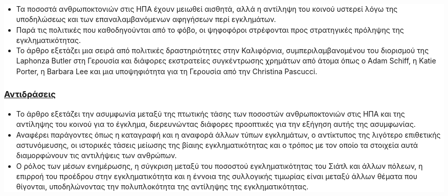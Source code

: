 - Τα ποσοστά ανθρωποκτονιών στις ΗΠΑ έχουν μειωθεί αισθητά, αλλά η αντίληψη του κοινού υστερεί λόγω της υποδηλώσεως και των επαναλαμβανόμενων αφηγήσεων περί εγκλημάτων.
- Παρά τις πολιτικές που καθοδηγούνται από το φόβο, οι ψηφοφόροι στρέφονται προς στρατηγικές πρόληψης της εγκληματικότητας.
- Το άρθρο εξετάζει μια σειρά από πολιτικές δραστηριότητες στην Καλιφόρνια, συμπεριλαμβανομένου του διορισμού της Laphonza Butler στη Γερουσία και διάφορες εκστρατείες συγκέντρωσης χρημάτων από άτομα όπως ο Adam Schiff, η Katie Porter, η Barbara Lee και μια υποψηφιότητα για τη Γερουσία από την Christina Pascucci.

### [Αντιδράσεις](https://news.ycombinator.com/item?id=37980609)

- Το άρθρο εξετάζει την ασυμφωνία μεταξύ της πτωτικής τάσης των ποσοστών ανθρωποκτονιών στις ΗΠΑ και της αντίληψης του κοινού για το έγκλημα, διερευνώντας διάφορες προοπτικές για την εξήγηση αυτής της ασυμφωνίας.
- Αναφέρει παράγοντες όπως η καταγραφή και η αναφορά άλλων τύπων εγκλημάτων, ο αντίκτυπος της λιγότερο επιθετικής αστυνόμευσης, οι ιστορικές τάσεις μείωσης της βίαιης εγκληματικότητας και ο τρόπος με τον οποίο τα στοιχεία αυτά διαμορφώνουν τις αντιλήψεις των ανθρώπων.
- Ο ρόλος των μέσων ενημέρωσης, η σύγκριση μεταξύ του ποσοστού εγκληματικότητας του Σιάτλ και άλλων πόλεων, η επιρροή του προέδρου στην εγκληματικότητα και η έννοια της συλλογικής τιμωρίας είναι μεταξύ άλλων θέματα που θίγονται, υποδηλώνοντας την πολυπλοκότητα της αντίληψης της εγκληματικότητας.

<head>
  <meta property="og:title" content="Ποιος επωφελείται περισσότερο από το αινιγματικό σύστημα υγειονομικής περίθαλψης της Αμερικής;" />
  <meta property="og:type" content="website" />
  <meta property="og:image" content="https://og.cho.sh/api/og/?title=%CE%A0%CE%BF%CE%B9%CE%BF%CF%82%20%CE%B5%CF%80%CF%89%CF%86%CE%B5%CE%BB%CE%B5%CE%AF%CF%84%CE%B1%CE%B9%20%CF%80%CE%B5%CF%81%CE%B9%CF%83%CF%83%CF%8C%CF%84%CE%B5%CF%81%CE%BF%20%CE%B1%CF%80%CF%8C%20%CF%84%CE%BF%20%CE%B1%CE%B9%CE%BD%CE%B9%CE%B3%CE%BC%CE%B1%CF%84%CE%B9%CE%BA%CF%8C%20%CF%83%CF%8D%CF%83%CF%84%CE%B7%CE%BC%CE%B1%20%CF%85%CE%B3%CE%B5%CE%B9%CE%BF%CE%BD%CE%BF%CE%BC%CE%B9%CE%BA%CE%AE%CF%82%20%CF%80%CE%B5%CF%81%CE%AF%CE%B8%CE%B1%CE%BB%CF%88%CE%B7%CF%82%20%CF%84%CE%B7%CF%82%20%CE%91%CE%BC%CE%B5%CF%81%CE%B9%CE%BA%CE%AE%CF%82%3B&subheading=%CE%94%CE%B5%CF%85%CF%84%CE%AD%CF%81%CE%B1%2023%20%CE%9F%CE%BA%CF%84%CF%89%CE%B2%CF%81%CE%AF%CE%BF%CF%85%202023%3A%20%CE%A0%CE%B5%CF%81%CE%AF%CE%BB%CE%B7%CF%88%CE%B7%20Hacker%20News" />
</head>
